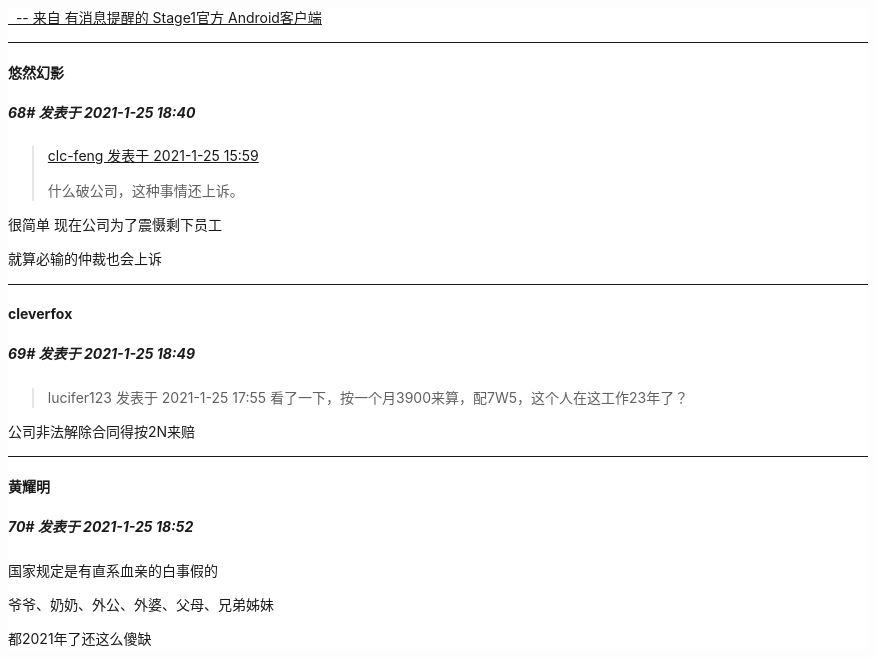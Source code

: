 [  -- 来自 有消息提醒的 Stage1官方 Android客户端](https://www.coolapk.com/apk/140634)







*****

####  悠然幻影  
##### 68#       发表于 2021-1-25 18:40



<blockquote><a href="httphttps://bbs.saraba1st.com/2b/forum.php?mod=redirect&amp;goto=findpost&amp;pid=50141048&amp;ptid=1984596" target="_blank">clc-feng 发表于 2021-1-25 15:59</a>

什么破公司，这种事情还上诉。</blockquote>
很简单 现在公司为了震慑剩下员工


就算必输的仲裁也会上诉







*****

####  cleverfox  
##### 69#       发表于 2021-1-25 18:49



<blockquote>lucifer123 发表于 2021-1-25 17:55
看了一下，按一个月3900来算，配7W5，这个人在这工作23年了？</blockquote>
公司非法解除合同得按2N来赔







*****

####  黄耀明  
##### 70#       发表于 2021-1-25 18:52




国家规定是有直系血亲的白事假的


爷爷、奶奶、外公、外婆、父母、兄弟姊妹



都2021年了还这么傻缺






